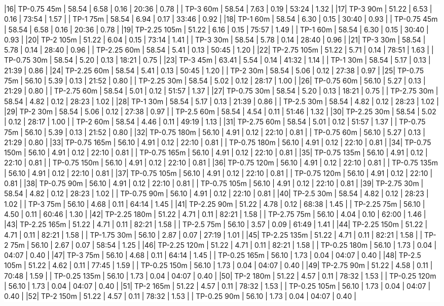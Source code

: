 |16| TP-0.75 45m | 58.54 | 6.58 | 0.16 | 20:36 | 0.78 |     | TP-3 60m | 58.54 | 7.63 | 0.19 | 53:24 | 1.32 |
|17| TP-3 90m | 51.22 | 6.53 | 0.16 | 73:54 | 1.57 |     | TP-1 75m | 58.54 | 6.94 | 0.17 | 33:46 | 0.92 |
|18| TP-1 60m | 58.54 | 6.30 | 0.15 | 30:40 | 0.93 |     | TP-0.75 45m | 58.54 | 6.58 | 0.16 | 20:36 | 0.78 |
|19| TP-2.25 105m | 51.22 | 6.16 | 0.15 | 75:57 | 1.49 |     | TP-1 60m | 58.54 | 6.30 | 0.15 | 30:40 | 0.93 |
|20| TP-2 105m | 51.22 | 6.04 | 0.15 | 73:14 | 1.41 |     | TP-3 30m | 58.54 | 5.78 | 0.14 | 28:40 | 0.96 |
|21| TP-3 30m | 58.54 | 5.78 | 0.14 | 28:40 | 0.96 |     | TP-2.25 60m | 58.54 | 5.41 | 0.13 | 50:45 | 1.20 |
|22| TP-2.75 105m | 51.22 | 5.71 | 0.14 | 78:51 | 1.63 |     | TP-0.75 30m | 58.54 | 5.20 | 0.13 | 18:21 | 0.75 |
|23| TP-3 45m | 63.41 | 5.54 | 0.14 | 41:32 | 1.14 |     | TP-1 30m | 58.54 | 5.17 | 0.13 | 21:39 | 0.86 |
|24| TP-2.25 60m | 58.54 | 5.41 | 0.13 | 50:45 | 1.20 |     | TP-2 30m | 58.54 | 5.06 | 0.12 | 27:38 | 0.97 |
|25| TP-0.75 75m | 56.10 | 5.39 | 0.13 | 21:52 | 0.80 |     | TP-2.25 30m | 58.54 | 5.02 | 0.12 | 28:17 | 1.00 |
|26| TP-0.75 60m | 56.10 | 5.27 | 0.13 | 21:29 | 0.80 |     | TP-2.75 60m | 58.54 | 5.01 | 0.12 | 51:57 | 1.37 |
|27| TP-0.75 30m | 58.54 | 5.20 | 0.13 | 18:21 | 0.75 |     | TP-2.75 30m | 58.54 | 4.82 | 0.12 | 28:23 | 1.02 |
|28| TP-1 30m | 58.54 | 5.17 | 0.13 | 21:39 | 0.86 |     | TP-2.5 30m | 58.54 | 4.82 | 0.12 | 28:23 | 1.02 |
|29| TP-2 30m | 58.54 | 5.06 | 0.12 | 27:38 | 0.97 |     | TP-2.5 60m | 58.54 | 4.54 | 0.11 | 51:46 | 1.32 |
|30| TP-2.25 30m | 58.54 | 5.02 | 0.12 | 28:17 | 1.00 |     | TP-2 60m | 58.54 | 4.46 | 0.11 | 49:19 | 1.13 |
|31| TP-2.75 60m | 58.54 | 5.01 | 0.12 | 51:57 | 1.37 |     | TP-0.75 75m | 56.10 | 5.39 | 0.13 | 21:52 | 0.80 |
|32| TP-0.75 180m | 56.10 | 4.91 | 0.12 | 22:10 | 0.81 |     | TP-0.75 60m | 56.10 | 5.27 | 0.13 | 21:29 | 0.80 |
|33| TP-0.75 165m | 56.10 | 4.91 | 0.12 | 22:10 | 0.81 |     | TP-0.75 180m | 56.10 | 4.91 | 0.12 | 22:10 | 0.81 |
|34| TP-0.75 150m | 56.10 | 4.91 | 0.12 | 22:10 | 0.81 |     | TP-0.75 165m | 56.10 | 4.91 | 0.12 | 22:10 | 0.81 |
|35| TP-0.75 135m | 56.10 | 4.91 | 0.12 | 22:10 | 0.81 |     | TP-0.75 150m | 56.10 | 4.91 | 0.12 | 22:10 | 0.81 |
|36| TP-0.75 120m | 56.10 | 4.91 | 0.12 | 22:10 | 0.81 |     | TP-0.75 135m | 56.10 | 4.91 | 0.12 | 22:10 | 0.81 |
|37| TP-0.75 105m | 56.10 | 4.91 | 0.12 | 22:10 | 0.81 |     | TP-0.75 120m | 56.10 | 4.91 | 0.12 | 22:10 | 0.81 |
|38| TP-0.75 90m | 56.10 | 4.91 | 0.12 | 22:10 | 0.81 |     | TP-0.75 105m | 56.10 | 4.91 | 0.12 | 22:10 | 0.81 |
|39| TP-2.75 30m | 58.54 | 4.82 | 0.12 | 28:23 | 1.02 |     | TP-0.75 90m | 56.10 | 4.91 | 0.12 | 22:10 | 0.81 |
|40| TP-2.5 30m | 58.54 | 4.82 | 0.12 | 28:23 | 1.02 |     | TP-3 75m | 56.10 | 4.68 | 0.11 | 64:14 | 1.45 |
|41| TP-2.25 90m | 51.22 | 4.78 | 0.12 | 68:38 | 1.45 |     | TP-2.25 75m | 56.10 | 4.50 | 0.11 | 60:46 | 1.30 |
|42| TP-2.25 180m | 51.22 | 4.71 | 0.11 | 82:21 | 1.58 |     | TP-2.75 75m | 56.10 | 4.04 | 0.10 | 62:00 | 1.46 |
|43| TP-2.25 165m | 51.22 | 4.71 | 0.11 | 82:21 | 1.58 |     | TP-2.5 75m | 56.10 | 3.57 | 0.09 | 61:49 | 1.41 |
|44| TP-2.25 150m | 51.22 | 4.71 | 0.11 | 82:21 | 1.58 |     | TP-1.75 30m | 56.10 | 2.87 | 0.07 | 27:19 | 1.01 |
|45| TP-2.25 135m | 51.22 | 4.71 | 0.11 | 82:21 | 1.58 |     | TP-2 75m | 56.10 | 2.67 | 0.07 | 58:54 | 1.25 |
|46| TP-2.25 120m | 51.22 | 4.71 | 0.11 | 82:21 | 1.58 |     | TP-0.25 180m | 56.10 | 1.73 | 0.04 | 04:07 | 0.40 |
|47| TP-3 75m | 56.10 | 4.68 | 0.11 | 64:14 | 1.45 |     | TP-0.25 165m | 56.10 | 1.73 | 0.04 | 04:07 | 0.40 |
|48| TP-2.5 105m | 51.22 | 4.62 | 0.11 | 77:45 | 1.59 |     | TP-0.25 150m | 56.10 | 1.73 | 0.04 | 04:07 | 0.40 |
|49| TP-2.75 90m | 51.22 | 4.58 | 0.11 | 70:48 | 1.59 |     | TP-0.25 135m | 56.10 | 1.73 | 0.04 | 04:07 | 0.40 |
|50| TP-2 180m | 51.22 | 4.57 | 0.11 | 78:32 | 1.53 |     | TP-0.25 120m | 56.10 | 1.73 | 0.04 | 04:07 | 0.40 |
|51| TP-2 165m | 51.22 | 4.57 | 0.11 | 78:32 | 1.53 |     | TP-0.25 105m | 56.10 | 1.73 | 0.04 | 04:07 | 0.40 |
|52| TP-2 150m | 51.22 | 4.57 | 0.11 | 78:32 | 1.53 |     | TP-0.25 90m | 56.10 | 1.73 | 0.04 | 04:07 | 0.40 |